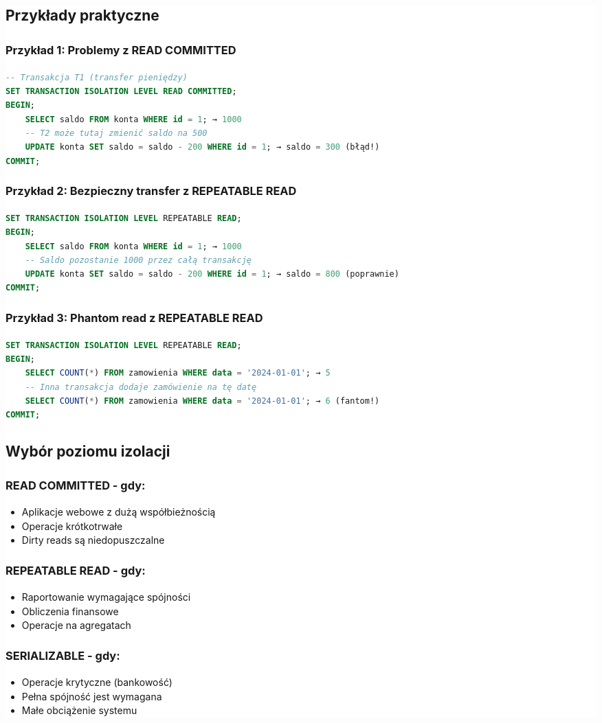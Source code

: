 ## Przykłady praktyczne

### Przykład 1: Problemy z READ COMMITTED
```sql
-- Transakcja T1 (transfer pieniędzy)
SET TRANSACTION ISOLATION LEVEL READ COMMITTED;
BEGIN;
    SELECT saldo FROM konta WHERE id = 1; → 1000
    -- T2 może tutaj zmienić saldo na 500
    UPDATE konta SET saldo = saldo - 200 WHERE id = 1; → saldo = 300 (błąd!)
COMMIT;
```

### Przykład 2: Bezpieczny transfer z REPEATABLE READ
```sql
SET TRANSACTION ISOLATION LEVEL REPEATABLE READ;
BEGIN;
    SELECT saldo FROM konta WHERE id = 1; → 1000
    -- Saldo pozostanie 1000 przez całą transakcję
    UPDATE konta SET saldo = saldo - 200 WHERE id = 1; → saldo = 800 (poprawnie)
COMMIT;
```

### Przykład 3: Phantom read z REPEATABLE READ
```sql
SET TRANSACTION ISOLATION LEVEL REPEATABLE READ;
BEGIN;
    SELECT COUNT(*) FROM zamowienia WHERE data = '2024-01-01'; → 5
    -- Inna transakcja dodaje zamówienie na tę datę
    SELECT COUNT(*) FROM zamowienia WHERE data = '2024-01-01'; → 6 (fantom!)
COMMIT;
```

## Wybór poziomu izolacji

### **READ COMMITTED** - gdy:
- Aplikacje webowe z dużą współbieżnością
- Operacje krótkotrwałe
- Dirty reads są niedopuszczalne

### **REPEATABLE READ** - gdy:
- Raportowanie wymagające spójności
- Obliczenia finansowe
- Operacje na agregatach

### **SERIALIZABLE** - gdy:
- Operacje krytyczne (bankowość)
- Pełna spójność jest wymagana
- Małe obciążenie systemu

